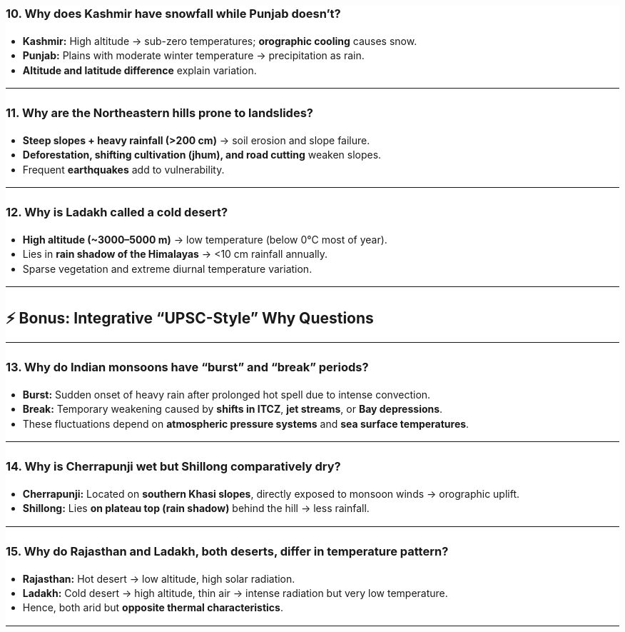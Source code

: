 ### 10. Why does **Kashmir have snowfall** while **Punjab doesn’t?**

* **Kashmir:** High altitude → sub-zero temperatures; **orographic cooling** causes snow.
* **Punjab:** Plains with moderate winter temperature → precipitation as rain.
* **Altitude and latitude difference** explain variation.

---

### 11. Why are the **Northeastern hills prone to landslides?**

* **Steep slopes + heavy rainfall (>200 cm)** → soil erosion and slope failure.
* **Deforestation, shifting cultivation (jhum), and road cutting** weaken slopes.
* Frequent **earthquakes** add to vulnerability.

---

### 12. Why is **Ladakh called a cold desert?**

* **High altitude (~3000–5000 m)** → low temperature (below 0°C most of year).
* Lies in **rain shadow of the Himalayas** → <10 cm rainfall annually.
* Sparse vegetation and extreme diurnal temperature variation.

---

## ⚡ Bonus: Integrative “UPSC-Style” Why Questions

---

### 13. Why do **Indian monsoons have “burst” and “break” periods?**

* **Burst:** Sudden onset of heavy rain after prolonged hot spell due to intense convection.
* **Break:** Temporary weakening caused by **shifts in ITCZ**, **jet streams**, or **Bay depressions**.
* These fluctuations depend on **atmospheric pressure systems** and **sea surface temperatures**.

---

### 14. Why is **Cherrapunji wet** but **Shillong comparatively dry?**

* **Cherrapunji:** Located on **southern Khasi slopes**, directly exposed to monsoon winds → orographic uplift.
* **Shillong:** Lies **on plateau top (rain shadow)** behind the hill → less rainfall.

---

### 15. Why do **Rajasthan and Ladakh**, both deserts, **differ in temperature pattern?**

* **Rajasthan:** Hot desert → low altitude, high solar radiation.
* **Ladakh:** Cold desert → high altitude, thin air → intense radiation but very low temperature.
* Hence, both arid but **opposite thermal characteristics**.

---